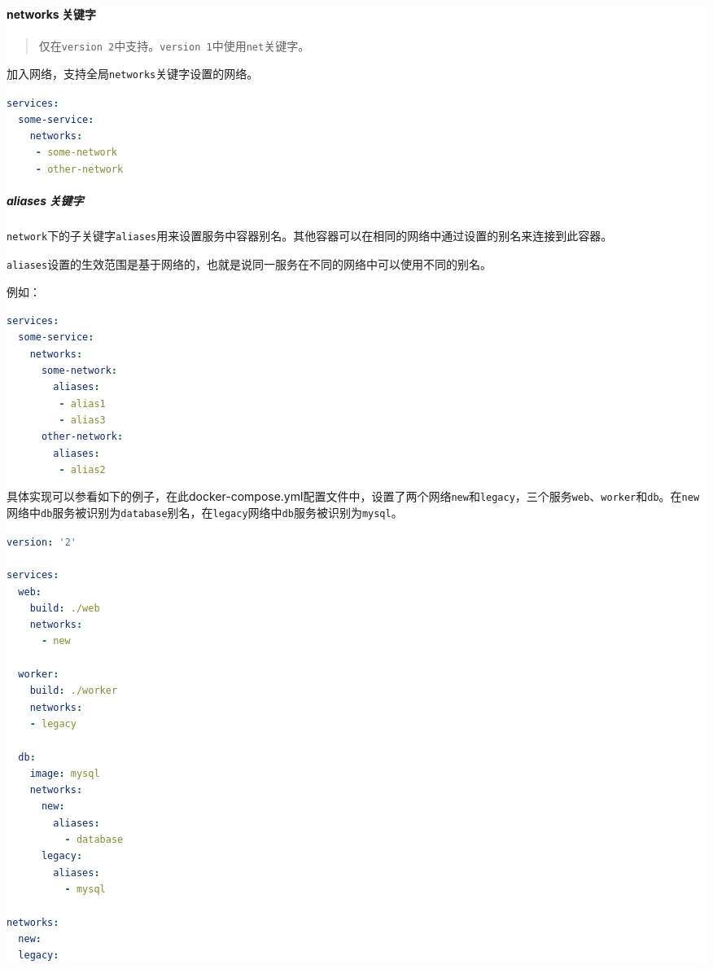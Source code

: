 #### networks 关键字

> 仅在`version 2`中支持。`version 1`中使用`net`关键字。

加入网络，支持全局`networks`关键字设置的网络。

```yaml
services:
  some-service:
    networks:
     - some-network
     - other-network
```

##### aliases 关键字

`network`下的子关键字`aliases`用来设置服务中容器别名。其他容器可以在相同的网络中通过设置的别名来连接到此容器。

`aliases`设置的生效范围是基于网络的，也就是说同一服务在不同的网络中可以使用不同的别名。

例如：

```yaml
services:
  some-service:
    networks:
      some-network:
        aliases:
         - alias1
         - alias3
      other-network:
        aliases:
         - alias2
```

具体实现可以参看如下的例子，在此docker-compose.yml配置文件中，设置了两个网络`new`和`legacy`，三个服务`web`、`worker`和`db`。在`new`网络中`db`服务被识别为`database`别名，在`legacy`网络中`db`服务被识别为`mysql`。

```yaml
version: '2'

services:
  web:
    build: ./web
    networks:
      - new

  worker:
    build: ./worker
    networks:
    - legacy

  db:
    image: mysql
    networks:
      new:
        aliases:
          - database
      legacy:
        aliases:
          - mysql

networks:
  new:
  legacy:
```

